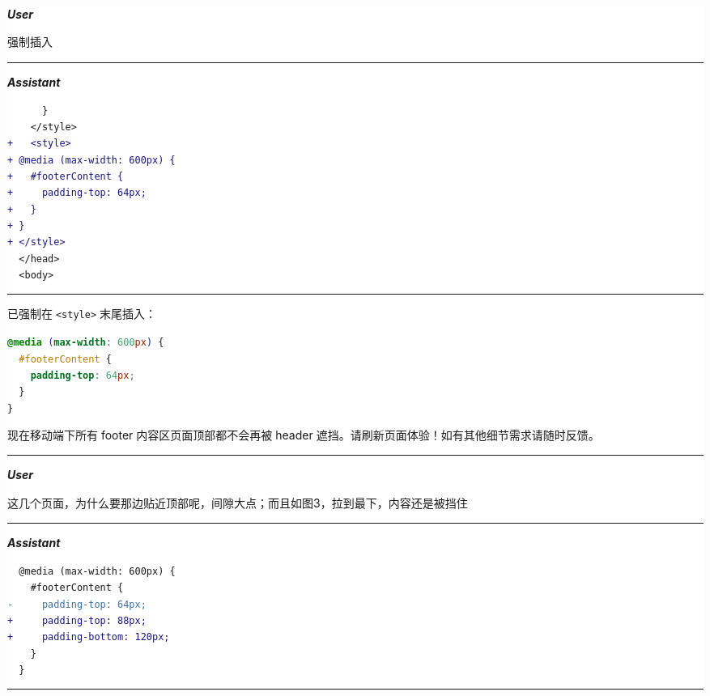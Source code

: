 _**User**_

强制插入

---

_**Assistant**_

```diff
      }
    </style>
+   <style>
+ @media (max-width: 600px) {
+   #footerContent {
+     padding-top: 64px;
+   }
+ }
+ </style>
  </head>
  <body>
```

---

已强制在 `<style>` 末尾插入：

```css
@media (max-width: 600px) {
  #footerContent {
    padding-top: 64px;
  }
}
```

现在移动端下所有 footer 内容区页面顶部都不会再被 header 遮挡。请刷新页面体验！如有其他细节需求请随时反馈。

---

_**User**_

这几个页面，为什么要那边贴近顶部呢，间隙大点；而且如图3，拉到最下，内容还是被挡住

---

_**Assistant**_

```diff
  @media (max-width: 600px) {
    #footerContent {
-     padding-top: 64px;
+     padding-top: 88px;
+     padding-bottom: 120px;
    }
  }
```

---

